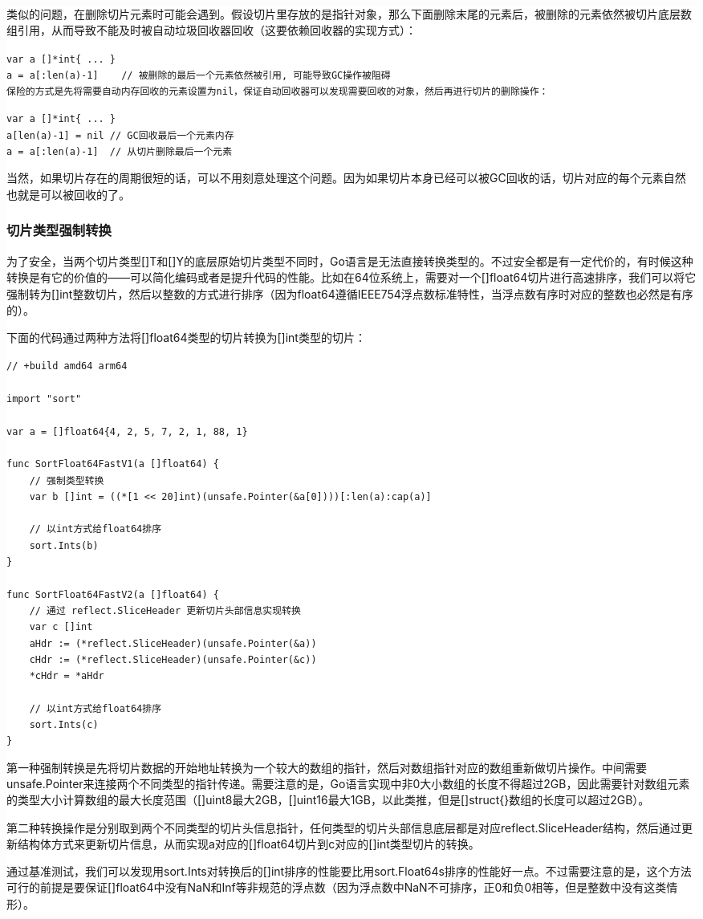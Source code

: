 类似的问题，在删除切片元素时可能会遇到。假设切片里存放的是指针对象，那么下面删除末尾的元素后，被删除的元素依然被切片底层数组引用，从而导致不能及时被自动垃圾回收器回收（这要依赖回收器的实现方式）：

```text
var a []*int{ ... }
a = a[:len(a)-1]    // 被删除的最后一个元素依然被引用, 可能导致GC操作被阻碍
保险的方式是先将需要自动内存回收的元素设置为nil，保证自动回收器可以发现需要回收的对象，然后再进行切片的删除操作：
```

```text
var a []*int{ ... }
a[len(a)-1] = nil // GC回收最后一个元素内存
a = a[:len(a)-1]  // 从切片删除最后一个元素
```

当然，如果切片存在的周期很短的话，可以不用刻意处理这个问题。因为如果切片本身已经可以被GC回收的话，切片对应的每个元素自然也就是可以被回收的了。

### 切片类型强制转换

为了安全，当两个切片类型\[\]T和\[\]Y的底层原始切片类型不同时，Go语言是无法直接转换类型的。不过安全都是有一定代价的，有时候这种转换是有它的价值的——可以简化编码或者是提升代码的性能。比如在64位系统上，需要对一个\[\]float64切片进行高速排序，我们可以将它强制转为\[\]int整数切片，然后以整数的方式进行排序（因为float64遵循IEEE754浮点数标准特性，当浮点数有序时对应的整数也必然是有序的）。

下面的代码通过两种方法将\[\]float64类型的切片转换为\[\]int类型的切片：

```text
// +build amd64 arm64

import "sort"

var a = []float64{4, 2, 5, 7, 2, 1, 88, 1}

func SortFloat64FastV1(a []float64) {
    // 强制类型转换
    var b []int = ((*[1 << 20]int)(unsafe.Pointer(&a[0])))[:len(a):cap(a)]

    // 以int方式给float64排序
    sort.Ints(b)
}

func SortFloat64FastV2(a []float64) {
    // 通过 reflect.SliceHeader 更新切片头部信息实现转换
    var c []int
    aHdr := (*reflect.SliceHeader)(unsafe.Pointer(&a))
    cHdr := (*reflect.SliceHeader)(unsafe.Pointer(&c))
    *cHdr = *aHdr

    // 以int方式给float64排序
    sort.Ints(c)
}
```

第一种强制转换是先将切片数据的开始地址转换为一个较大的数组的指针，然后对数组指针对应的数组重新做切片操作。中间需要unsafe.Pointer来连接两个不同类型的指针传递。需要注意的是，Go语言实现中非0大小数组的长度不得超过2GB，因此需要针对数组元素的类型大小计算数组的最大长度范围（\[\]uint8最大2GB，\[\]uint16最大1GB，以此类推，但是\[\]struct{}数组的长度可以超过2GB）。

第二种转换操作是分别取到两个不同类型的切片头信息指针，任何类型的切片头部信息底层都是对应reflect.SliceHeader结构，然后通过更新结构体方式来更新切片信息，从而实现a对应的\[\]float64切片到c对应的\[\]int类型切片的转换。

通过基准测试，我们可以发现用sort.Ints对转换后的\[\]int排序的性能要比用sort.Float64s排序的性能好一点。不过需要注意的是，这个方法可行的前提是要保证\[\]float64中没有NaN和Inf等非规范的浮点数（因为浮点数中NaN不可排序，正0和负0相等，但是整数中没有这类情形）。

